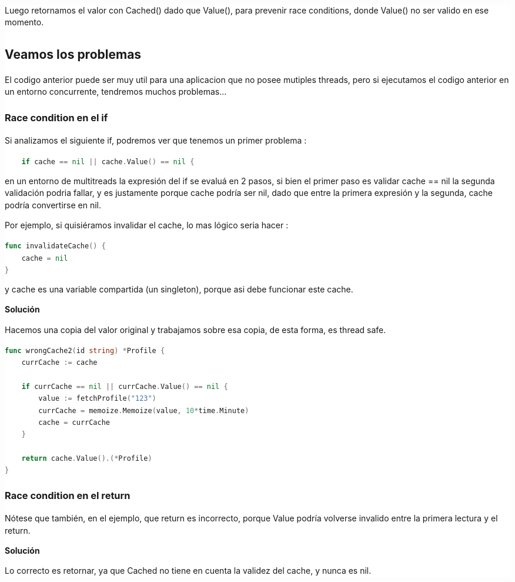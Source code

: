 Luego retornamos el valor con Cached() dado que Value(), para prevenir race conditions, donde Value() no ser valido en ese momento.

## Veamos los problemas

El codigo anterior puede ser muy util para una aplicacion que no posee mutiples threads, pero si ejecutamos el codigo anterior en un entorno concurrente, tendremos muchos problemas...

### Race condition en el if

Si analizamos el siguiente if, podremos ver que tenemos un primer problema :

```go
	if cache == nil || cache.Value() == nil {
```

en un entorno de multitreads la expresión del if se evaluá en 2 pasos, si bien el primer paso es validar cache == nil la segunda validación podria fallar, y es justamente porque cache podría ser nil, dado que entre la primera expresión y la segunda, cache podría convertirse en nil.

Por ejemplo, si quisiéramos invalidar el cache, lo mas lógico seria hacer :

```go
func invalidateCache() {
	cache = nil
}
```

y cache es una variable compartida (un singleton), porque asi debe funcionar este cache.

**Solución**

Hacemos una copia del valor original y trabajamos sobre esa copia, de esta forma, es thread safe.

```go
func wrongCache2(id string) *Profile {
	currCache := cache

	if currCache == nil || currCache.Value() == nil {
		value := fetchProfile("123")
		currCache = memoize.Memoize(value, 10*time.Minute)
		cache = currCache
	}

	return cache.Value().(*Profile)
}
```

### Race condition en el return

Nótese que también, en el ejemplo, que return es incorrecto, porque Value podría volverse invalido entre la primera lectura y el return.

**Solución**

Lo correcto es retornar, ya que Cached no tiene en cuenta la validez del cache, y nunca es nil.
